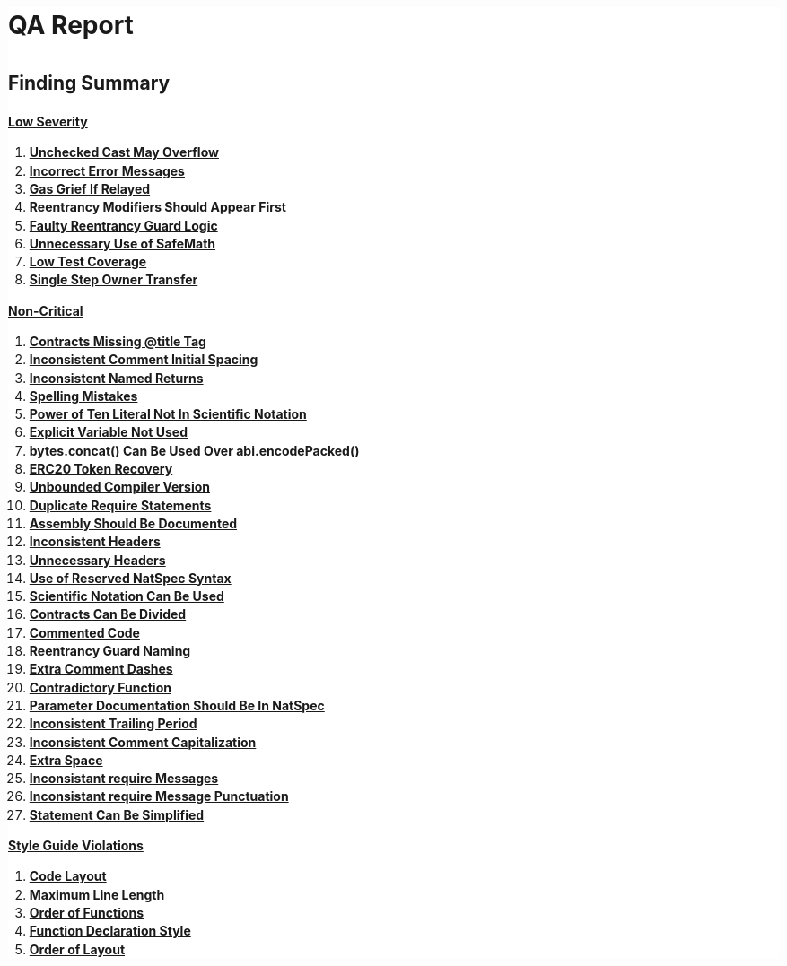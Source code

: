 # QA Report
## Finding Summary

[**Low Severity**](#Low-Severity)
1. [**Unchecked Cast May Overflow**](#1-Unchecked-Cast-May-Overflow)
2. [**Incorrect Error Messages**](#2-Incorrect-Error-Messages)
3. [**Gas Grief If Relayed**](#3-Gas-Grief-If-Relayed)
4. [**Reentrancy Modifiers Should Appear First**](#4-Reentrancy-Modifiers-Should-Appear-First)
5. [**Faulty Reentrancy Guard Logic**](#5-Faulty-Reentrancy-Guard-Logic)
6. [**Unnecessary Use of SafeMath**](#6-Unnecessary-Use-of-SafeMath)
7. [**Low Test Coverage**](#7-Low-Test-Coverage)
8. [**Single Step Owner Transfer**](#8-Single-Step-Owner-Transfer)

[**Non-Critical**](#Non-Critical)
1. [**Contracts Missing @title Tag**](#1-Contracts-Missing-title-Tag)
2. [**Inconsistent Comment Initial Spacing**](#2-Inconsistent-Comment-Initial-Spacing)
3. [**Inconsistent Named Returns**](#3-Inconsistent-Named-Returns)
4. [**Spelling Mistakes**](#4-Spelling-Mistakes)
5. [**Power of Ten Literal Not In Scientific Notation**](#5-Power-of-Ten-Literal-Not-In-Scientific-Notation)
6. [**Explicit Variable Not Used**](#6-Explicit-Variable-Not-Used)
7. [**bytes.concat() Can Be Used Over abi.encodePacked()**](#7-bytesconcat-can-be-used-over-abiencodepacked)
8. [**ERC20 Token Recovery**](#8-ERC20-Token-Recovery)
9. [**Unbounded Compiler Version**](#9-Unbounded-Compiler-Version)
10. [**Duplicate Require Statements**](#10-Duplicate-Require-Statements)
11. [**Assembly Should Be Documented**](#11-Assembly-Should-Be-Documented)
12. [**Inconsistent Headers**](#12-Inconsistent-Headers)
13. [**Unnecessary Headers**](#13-Unnecessary-Headers)
14. [**Use of Reserved NatSpec Syntax**](#14-Use-of-Reserved-NatSpec-Syntax)
15. [**Scientific Notation Can Be Used**](#15-Scientific-Notation-Can-Be-Used)
16. [**Contracts Can Be Divided**](#16-Contracts-Can-Be-Divided)
17. [**Commented Code**](#17-Commented-Code)
18. [**Reentrancy Guard Naming**](#18-Reentrancy-Guard-Naming)
19. [**Extra Comment Dashes**](#19-Extra-Comment-Dashes)
20. [**Contradictory Function**](#20-Contradictory-Function)
21. [**Parameter Documentation Should Be In NatSpec**](#21-Parameter-Documentation-Should-Be-In-NatSpec)
22. [**Inconsistent Trailing Period**](#22-inconsistent-trailing-period)
23. [**Inconsistent Comment Capitalization**](#23-Inconsistent-Comment-Capitalization)
24. [**Extra Space**](#24-Extra-Space)
25. [**Inconsistant require Messages**](#25-Inconsistant-require-Messages)
26. [**Inconsistant require Message Punctuation**](#26-Inconsistant-require-Message-Punctuation)
27. [**Statement Can Be Simplified**](#27-Statement-Can-Be-Simplified)

[**Style Guide Violations**](#Style-Guide-Violations)
1. [**Code Layout**](#1-Code-Layout)
2. [**Maximum Line Length**](#2-Maximum-Line-Length)
3. [**Order of Functions**](#3-Order-of-Functions)
4. [**Function Declaration Style**](#4-Function-Declaration-Style)
5. [**Order of Layout**](#5-Order-of-Layout)
